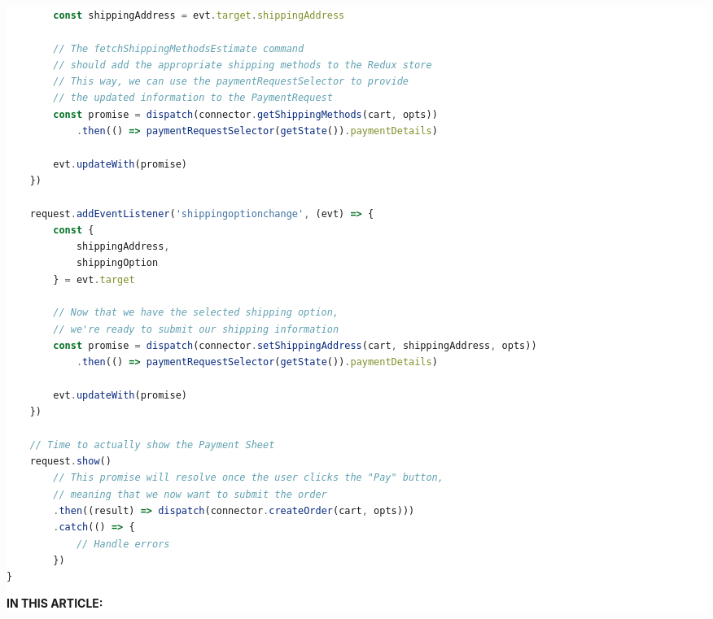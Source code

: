 ```js
        const shippingAddress = evt.target.shippingAddress

        // The fetchShippingMethodsEstimate command
        // should add the appropriate shipping methods to the Redux store
        // This way, we can use the paymentRequestSelector to provide
        // the updated information to the PaymentRequest
        const promise = dispatch(connector.getShippingMethods(cart, opts))
            .then(() => paymentRequestSelector(getState()).paymentDetails)

        evt.updateWith(promise)
    })

    request.addEventListener('shippingoptionchange', (evt) => {
        const {
            shippingAddress,
            shippingOption
        } = evt.target

        // Now that we have the selected shipping option,
        // we're ready to submit our shipping information
        const promise = dispatch(connector.setShippingAddress(cart, shippingAddress, opts))
            .then(() => paymentRequestSelector(getState()).paymentDetails)

        evt.updateWith(promise)
    })

    // Time to actually show the Payment Sheet
    request.show()
        // This promise will resolve once the user clicks the "Pay" button,
        // meaning that we now want to submit the order
        .then((result) => dispatch(connector.createOrder(cart, opts)))
        .catch(() => {
            // Handle errors
        })
}
```

<div id="toc"><p class="u-text-size-smaller u-margin-start u-margin-bottom"><b>IN THIS ARTICLE:</b></p></div>
